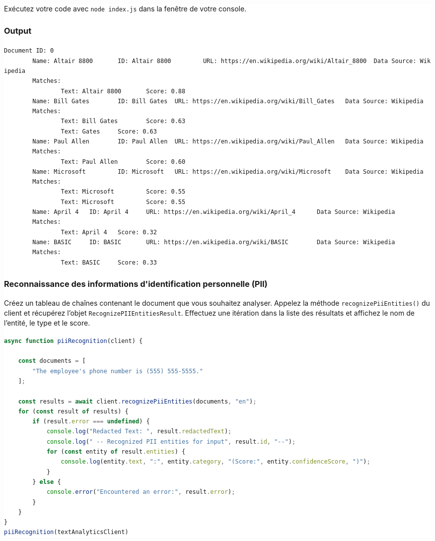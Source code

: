 Exécutez votre code avec `node index.js` dans la fenêtre de votre console.

### <a name="output"></a>Output

```console
Document ID: 0
        Name: Altair 8800       ID: Altair 8800         URL: https://en.wikipedia.org/wiki/Altair_8800  Data Source: Wikipedia
        Matches:
                Text: Altair 8800       Score: 0.88
        Name: Bill Gates        ID: Bill Gates  URL: https://en.wikipedia.org/wiki/Bill_Gates   Data Source: Wikipedia
        Matches:
                Text: Bill Gates        Score: 0.63
                Text: Gates     Score: 0.63
        Name: Paul Allen        ID: Paul Allen  URL: https://en.wikipedia.org/wiki/Paul_Allen   Data Source: Wikipedia
        Matches:
                Text: Paul Allen        Score: 0.60
        Name: Microsoft         ID: Microsoft   URL: https://en.wikipedia.org/wiki/Microsoft    Data Source: Wikipedia
        Matches:
                Text: Microsoft         Score: 0.55
                Text: Microsoft         Score: 0.55
        Name: April 4   ID: April 4     URL: https://en.wikipedia.org/wiki/April_4      Data Source: Wikipedia
        Matches:
                Text: April 4   Score: 0.32
        Name: BASIC     ID: BASIC       URL: https://en.wikipedia.org/wiki/BASIC        Data Source: Wikipedia
        Matches:
                Text: BASIC     Score: 0.33
```

### <a name="personally-identifying-information-pii-recognition"></a>Reconnaissance des informations d'identification personnelle (PII)

Créez un tableau de chaînes contenant le document que vous souhaitez analyser. Appelez la méthode `recognizePiiEntities()` du client et récupérez l’objet `RecognizePIIEntitiesResult`. Effectuez une itération dans la liste des résultats et affichez le nom de l’entité, le type et le score.

```javascript
async function piiRecognition(client) {

    const documents = [
        "The employee's phone number is (555) 555-5555."
    ];

    const results = await client.recognizePiiEntities(documents, "en");
    for (const result of results) {
        if (result.error === undefined) {
            console.log("Redacted Text: ", result.redactedText);
            console.log(" -- Recognized PII entities for input", result.id, "--");
            for (const entity of result.entities) {
                console.log(entity.text, ":", entity.category, "(Score:", entity.confidenceScore, ")");
            }
        } else {
            console.error("Encountered an error:", result.error);
        }
    }
}
piiRecognition(textAnalyticsClient)
```
